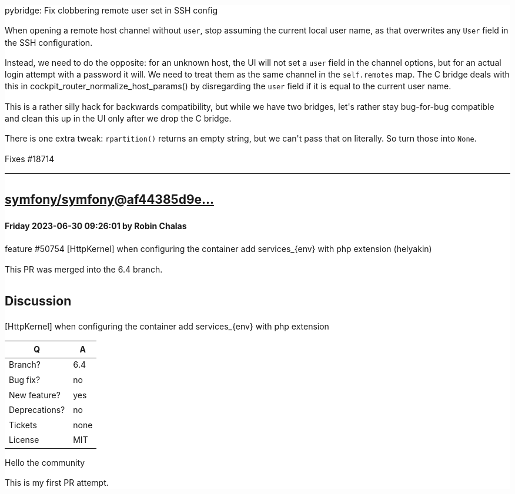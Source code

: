 pybridge: Fix clobbering remote user set in SSH config

When opening a remote host channel without `user`, stop assuming the
current local user name, as that overwrites any `User` field in
the SSH configuration.

Instead, we need to do the opposite: for an unknown host, the UI will
not set a `user` field in the channel options, but for an actual login
attempt with a password it will. We need to treat them as the same
channel in the `self.remotes` map. The C bridge deals with this in
cockpit_router_normalize_host_params() by disregarding the `user` field
if it is equal to the current user name.

This is a rather silly hack for backwards compatibility, but while we
have two bridges, let's rather stay bug-for-bug compatible and clean
this up in the UI only after we drop the C bridge.

There is one extra tweak: `rpartition()` returns an empty string, but
we can't pass that on literally. So turn those into `None`.

Fixes #18714

---
## [symfony/symfony](https://github.com/symfony/symfony)@[af44385d9e...](https://github.com/symfony/symfony/commit/af44385d9e6eba77b4bf4610231ce9569bdcc9b5)
#### Friday 2023-06-30 09:26:01 by Robin Chalas

feature #50754 [HttpKernel] when configuring the container add services_{env} with php extension  (helyakin)

This PR was merged into the 6.4 branch.

Discussion
----------

[HttpKernel] when configuring the container add services_{env} with php extension

| Q             | A
| ------------- | ---
| Branch?       | 6.4
| Bug fix?      | no
| New feature?  | yes
| Deprecations? | no
| Tickets       | none
| License       | MIT

Hello the community

This is my first PR attempt.
